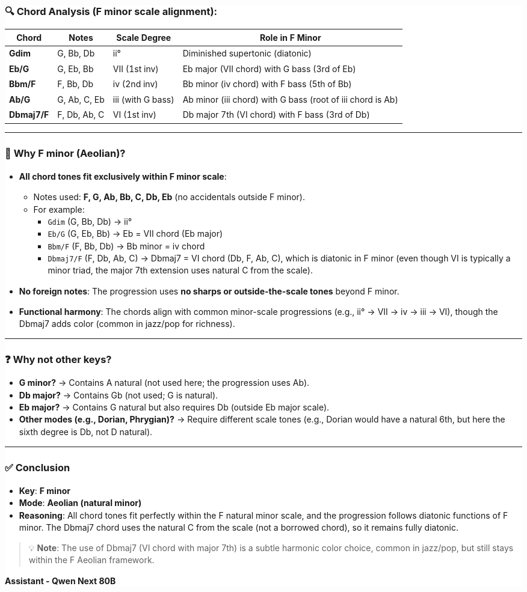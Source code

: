 
### 🔍 **Chord Analysis (F minor scale alignment)**:
| Chord          | Notes               | Scale Degree | Role in F Minor |
|----------------|---------------------|--------------|------------------|
| **Gdim**       | G, Bb, Db           | ii°          | Diminished supertonic (diatonic) |
| **Eb/G**       | G, Eb, Bb           | VII (1st inv) | Eb major (VII chord) with G bass (3rd of Eb) |
| **Bbm/F**      | F, Bb, Db           | iv (2nd inv) | Bb minor (iv chord) with F bass (5th of Bb) |
| **Ab/G**       | G, Ab, C, Eb        | iii (with G bass) | Ab minor (iii chord) with G bass (root of iii chord is Ab) |
| **Dbmaj7/F**   | F, Db, Ab, C        | VI (1st inv) | Db major 7th (VI chord) with F bass (3rd of Db) |

---

### 🎹 **Why F minor (Aeolian)?**
- **All chord tones fit exclusively within F minor scale**:  
  - Notes used: **F, G, Ab, Bb, C, Db, Eb** (no accidentals outside F minor).  
  - For example:  
    - `Gdim` (G, Bb, Db) → ii°  
    - `Eb/G` (G, Eb, Bb) → Eb = VII chord (Eb major)  
    - `Bbm/F` (F, Bb, Db) → Bb minor = iv chord  
    - `Dbmaj7/F` (F, Db, Ab, C) → Dbmaj7 = VI chord (Db, F, Ab, C), which is diatonic in F minor (even though VI is typically a minor triad, the major 7th extension uses natural C from the scale).  

- **No foreign notes**: The progression uses **no sharps or outside-the-scale tones** beyond F minor.  
- **Functional harmony**: The chords align with common minor-scale progressions (e.g., ii° → VII → iv → iii → VI), though the Dbmaj7 adds color (common in jazz/pop for richness).

---

### ❓ **Why not other keys?**
- **G minor?** → Contains A natural (not used here; the progression uses Ab).  
- **Db major?** → Contains Gb (not used; G is natural).  
- **Eb major?** → Contains G natural but also requires Db (outside Eb major scale).  
- **Other modes (e.g., Dorian, Phrygian)?** → Require different scale tones (e.g., Dorian would have a natural 6th, but here the sixth degree is Db, not D natural).

---

### ✅ **Conclusion**
- **Key**: **F minor**  
- **Mode**: **Aeolian (natural minor)**  
- **Reasoning**: All chord tones fit perfectly within the F natural minor scale, and the progression follows diatonic functions of F minor. The Dbmaj7 chord uses the natural C from the scale (not a borrowed chord), so it remains fully diatonic.  

> 💡 **Note**: The use of Dbmaj7 (VI chord with major 7th) is a subtle harmonic color choice, common in jazz/pop, but still stays within the F Aeolian framework.

**Assistant - Qwen Next 80B**
